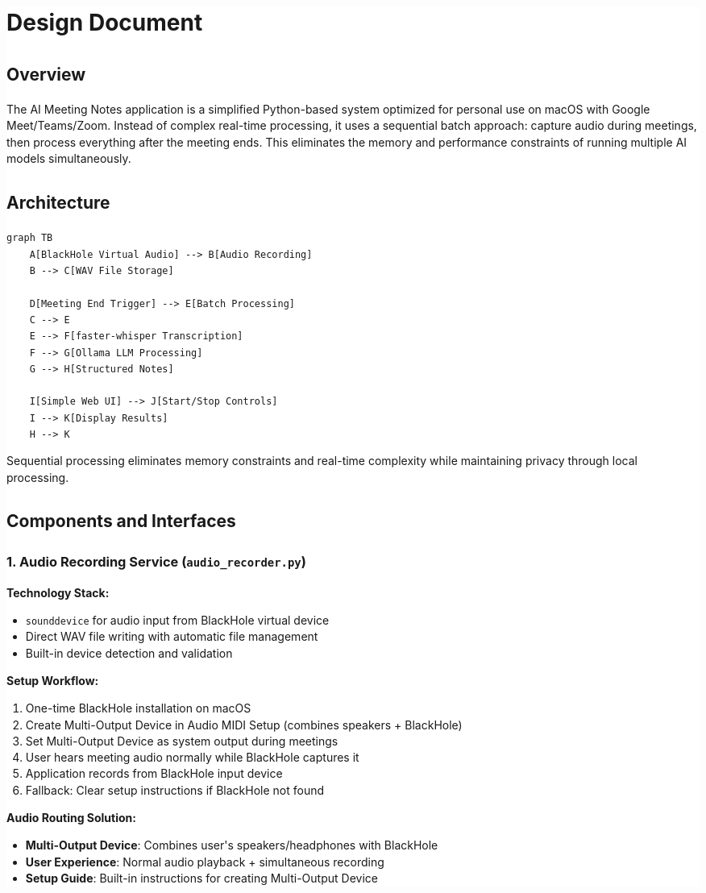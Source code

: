 # Design Document

## Overview

The AI Meeting Notes application is a simplified Python-based system optimized for personal use on macOS with Google Meet/Teams/Zoom. Instead of complex real-time processing, it uses a sequential batch approach: capture audio during meetings, then process everything after the meeting ends. This eliminates the memory and performance constraints of running multiple AI models simultaneously.

## Architecture

```mermaid
graph TB
    A[BlackHole Virtual Audio] --> B[Audio Recording]
    B --> C[WAV File Storage]
    
    D[Meeting End Trigger] --> E[Batch Processing]
    C --> E
    E --> F[faster-whisper Transcription]
    F --> G[Ollama LLM Processing]
    G --> H[Structured Notes]
    
    I[Simple Web UI] --> J[Start/Stop Controls]
    I --> K[Display Results]
    H --> K
```

Sequential processing eliminates memory constraints and real-time complexity while maintaining privacy through local processing.

## Components and Interfaces

### 1. Audio Recording Service (`audio_recorder.py`)

**Technology Stack:**
- `sounddevice` for audio input from BlackHole virtual device
- Direct WAV file writing with automatic file management
- Built-in device detection and validation

**Setup Workflow:**
1. One-time BlackHole installation on macOS
2. Create Multi-Output Device in Audio MIDI Setup (combines speakers + BlackHole)
3. Set Multi-Output Device as system output during meetings
4. User hears meeting audio normally while BlackHole captures it
5. Application records from BlackHole input device
6. Fallback: Clear setup instructions if BlackHole not found

**Audio Routing Solution:**
- **Multi-Output Device**: Combines user's speakers/headphones with BlackHole
- **User Experience**: Normal audio playback + simultaneous recording
- **Setup Guide**: Built-in instructions for creating Multi-Output Device
